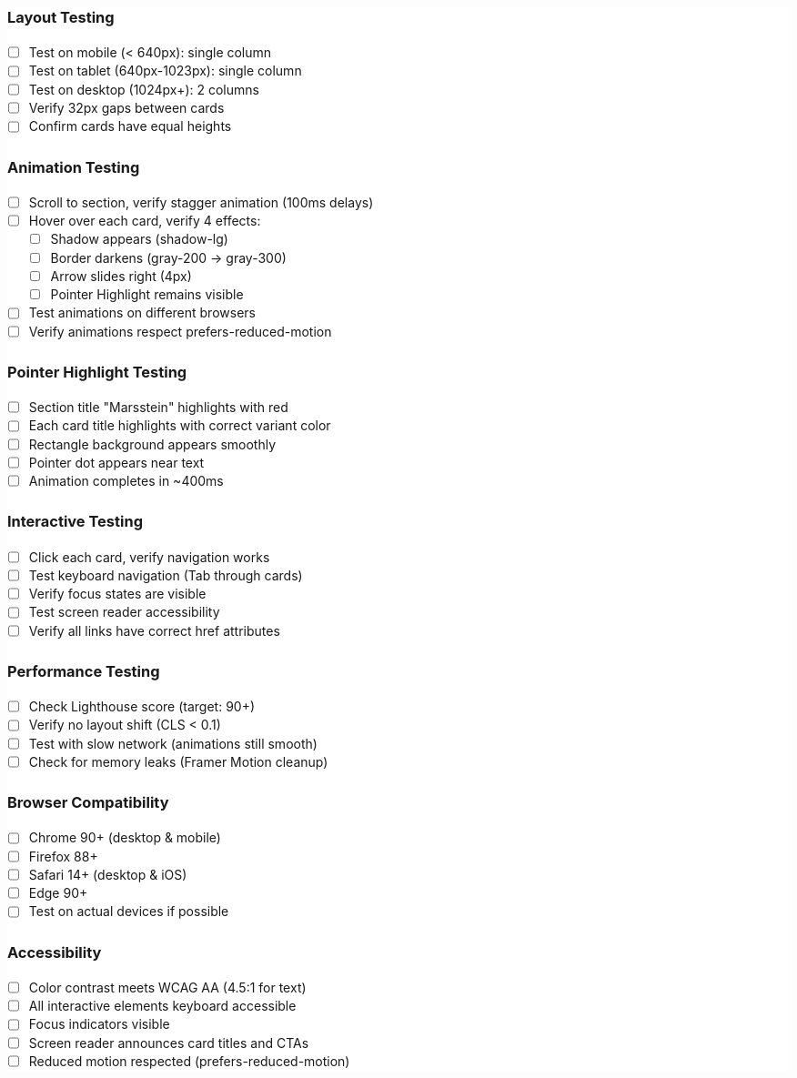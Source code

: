 ### Layout Testing
- [ ] Test on mobile (< 640px): single column
- [ ] Test on tablet (640px-1023px): single column
- [ ] Test on desktop (1024px+): 2 columns
- [ ] Verify 32px gaps between cards
- [ ] Confirm cards have equal heights

### Animation Testing
- [ ] Scroll to section, verify stagger animation (100ms delays)
- [ ] Hover over each card, verify 4 effects:
  - [ ] Shadow appears (shadow-lg)
  - [ ] Border darkens (gray-200 → gray-300)
  - [ ] Arrow slides right (4px)
  - [ ] Pointer Highlight remains visible
- [ ] Test animations on different browsers
- [ ] Verify animations respect prefers-reduced-motion

### Pointer Highlight Testing
- [ ] Section title "Marsstein" highlights with red
- [ ] Each card title highlights with correct variant color
- [ ] Rectangle background appears smoothly
- [ ] Pointer dot appears near text
- [ ] Animation completes in ~400ms

### Interactive Testing
- [ ] Click each card, verify navigation works
- [ ] Test keyboard navigation (Tab through cards)
- [ ] Verify focus states are visible
- [ ] Test screen reader accessibility
- [ ] Verify all links have correct href attributes

### Performance Testing
- [ ] Check Lighthouse score (target: 90+)
- [ ] Verify no layout shift (CLS < 0.1)
- [ ] Test with slow network (animations still smooth)
- [ ] Check for memory leaks (Framer Motion cleanup)

### Browser Compatibility
- [ ] Chrome 90+ (desktop & mobile)
- [ ] Firefox 88+
- [ ] Safari 14+ (desktop & iOS)
- [ ] Edge 90+
- [ ] Test on actual devices if possible

### Accessibility
- [ ] Color contrast meets WCAG AA (4.5:1 for text)
- [ ] All interactive elements keyboard accessible
- [ ] Focus indicators visible
- [ ] Screen reader announces card titles and CTAs
- [ ] Reduced motion respected (prefers-reduced-motion)
